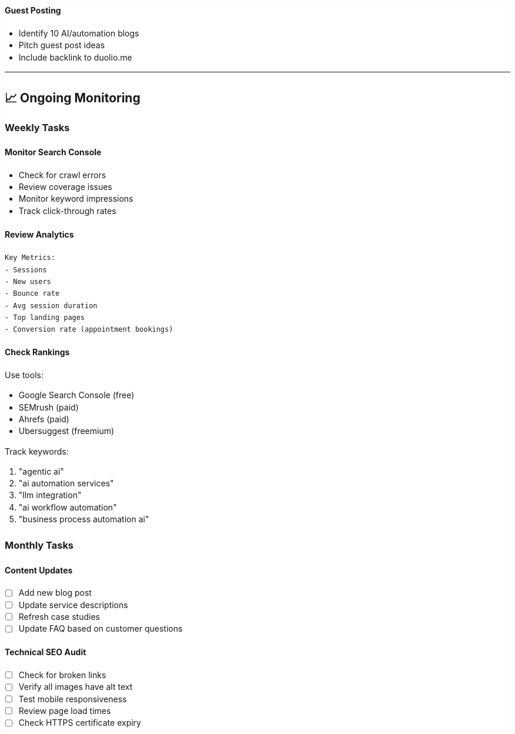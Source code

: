 #### Guest Posting
- Identify 10 AI/automation blogs
- Pitch guest post ideas
- Include backlink to duolio.me

---

## 📈 Ongoing Monitoring

### Weekly Tasks

#### Monitor Search Console
- Check for crawl errors
- Review coverage issues
- Monitor keyword impressions
- Track click-through rates

#### Review Analytics
```
Key Metrics:
- Sessions
- New users
- Bounce rate
- Avg session duration
- Top landing pages
- Conversion rate (appointment bookings)
```

#### Check Rankings
Use tools:
- Google Search Console (free)
- SEMrush (paid)
- Ahrefs (paid)
- Ubersuggest (freemium)

Track keywords:
1. "agentic ai"
2. "ai automation services"
3. "llm integration"
4. "ai workflow automation"
5. "business process automation ai"

### Monthly Tasks

#### Content Updates
- [ ] Add new blog post
- [ ] Update service descriptions
- [ ] Refresh case studies
- [ ] Update FAQ based on customer questions

#### Technical SEO Audit
- [ ] Check for broken links
- [ ] Verify all images have alt text
- [ ] Test mobile responsiveness
- [ ] Review page load times
- [ ] Check HTTPS certificate expiry

